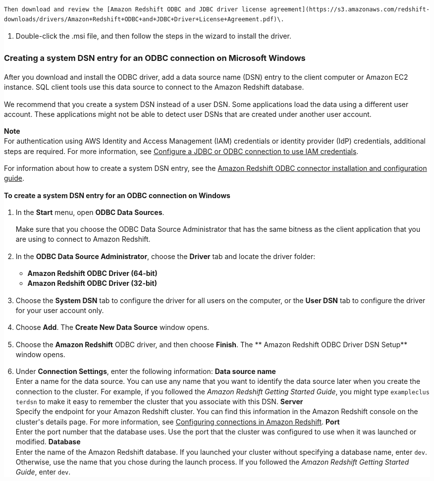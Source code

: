     Then download and review the [Amazon Redshift ODBC and JDBC driver license agreement](https://s3.amazonaws.com/redshift-downloads/drivers/Amazon+Redshift+ODBC+and+JDBC+Driver+License+Agreement.pdf)\.  

1.  Double\-click the \.msi file, and then follow the steps in the wizard to install the driver\. 

### Creating a system DSN entry for an ODBC connection on Microsoft Windows<a name="create-dsn-odbc-windows"></a>

After you download and install the ODBC driver, add a data source name \(DSN\) entry to the client computer or Amazon EC2 instance\. SQL client tools use this data source to connect to the Amazon Redshift database\. 

We recommend that you create a system DSN instead of a user DSN\. Some applications load the data using a different user account\. These applications might not be able to detect user DSNs that are created under another user account\.

**Note**  
For authentication using AWS Identity and Access Management \(IAM\) credentials or identity provider \(IdP\) credentials, additional steps are required\. For more information, see [Configure a JDBC or ODBC connection to use IAM credentials](generating-iam-credentials-configure-jdbc-odbc.md)\.

For information about how to create a system DSN entry, see the [Amazon Redshift ODBC connector installation and configuration guide](https://s3.amazonaws.com/redshift-downloads/drivers/odbc/1.4.65.1000/Amazon+Redshift+ODBC+Connector+Install+Guide.pdf)\. 

**To create a system DSN entry for an ODBC connection on Windows**

1. In the **Start** menu, open **ODBC Data Sources**\.

   Make sure that you choose the ODBC Data Source Administrator that has the same bitness as the client application that you are using to connect to Amazon Redshift\.

1. In the **ODBC Data Source Administrator**, choose the **Driver** tab and locate the driver folder:
   + **Amazon Redshift ODBC Driver \(64\-bit\)**
   + **Amazon Redshift ODBC Driver \(32\-bit\)**

1.  Choose the **System DSN** tab to configure the driver for all users on the computer, or the **User DSN** tab to configure the driver for your user account only\. 

1.  Choose **Add**\. The **Create New Data Source** window opens\. 

1.  Choose the **Amazon Redshift** ODBC driver, and then choose **Finish**\. The ** Amazon Redshift ODBC Driver DSN Setup** window opens\.

1. Under **Connection Settings**, enter the following information:
<a name="rs-mgmt-dsn"></a>
**Data source name**  
Enter a name for the data source\. You can use any name that you want to identify the data source later when you create the connection to the cluster\. For example, if you followed the *Amazon Redshift Getting Started Guide*, you might type `exampleclusterdsn` to make it easy to remember the cluster that you associate with this DSN\.
<a name="rs-mgmt-server"></a>
**Server**  
Specify the endpoint for your Amazon Redshift cluster\. You can find this information in the Amazon Redshift console on the cluster's details page\. For more information, see [Configuring connections in Amazon Redshift](configuring-connections.md)\.
<a name="rs-mgmt-port"></a>
**Port**  
Enter the port number that the database uses\. Use the port that the cluster was configured to use when it was launched or modified\.
<a name="rs-mgmt-database"></a>
**Database**  
Enter the name of the Amazon Redshift database\. If you launched your cluster without specifying a database name, enter `dev`\. Otherwise, use the name that you chose during the launch process\. If you followed the *Amazon Redshift Getting Started Guide*, enter `dev`\.
